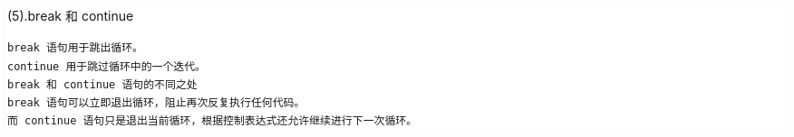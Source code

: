(5).break 和 continue

    break 语句用于跳出循环。
    continue 用于跳过循环中的一个迭代。
    break 和 continue 语句的不同之处
    break 语句可以立即退出循环，阻止再次反复执行任何代码。
    而 continue 语句只是退出当前循环，根据控制表达式还允许继续进行下一次循环。

